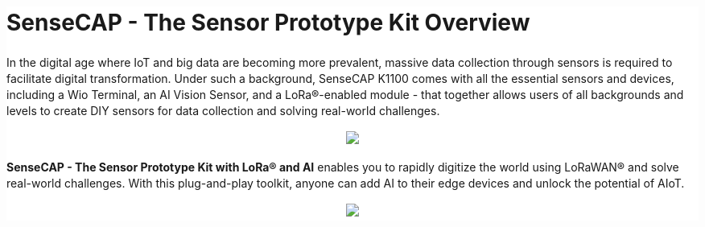 <style>
td, th {
   border: none!important;
}

.item a {
    text-decoration: none;
    display: inline-block;
    /* border: 1px solid #CCC; */
    /* font-size: 15px; */
}

.item ul{
    list-style-type: none;
    width: 100%;
}

.item {
    margin-left: 0;
}

.item ul li {
    display: inline-block;
}

.headline::before{
    content: '';
    border-top: 6px solid transparent;
    border-right: 6px solid #7cb342;
    position: relative;
    left: -2px;
}
.partner{

}

</style>

# SenseCAP - The Sensor Prototype Kit Overview

In the digital age where IoT and big data are becoming more prevalent, massive data collection through sensors is required to facilitate digital transformation. Under such a background, SenseCAP K1100 comes with all the essential sensors and devices, including a Wio Terminal, an AI Vision Sensor, and a LoRa®-enabled module - that together allows users of all backgrounds and levels to create DIY sensors for data collection and solving real-world challenges.

<div align=center><img width = 800 src="https://files.seeedstudio.com/wiki/K1100/banner.png"/></div>

**SenseCAP - The Sensor Prototype Kit with LoRa® and AI** enables you to rapidly digitize the world using LoRaWAN® and solve real-world challenges. With this plug-and-play toolkit, anyone can add AI to their edge devices and unlock the potential of AIoT.

<p align=center><a href="https://www.seeedstudio.com/Seeed-Studio-LoRaWAN-Dev-Kit-p-5370.html?queryID=a88444c7c4ccfa5dddd4d2a84db3dd5e&objectID=5370&indexName=bazaar_retailer_products" target="_blank"><img src="https://files.seeedstudio.com/wiki/Seeed-WiKi/docs/images/get_one_now.png" /></a></p>

